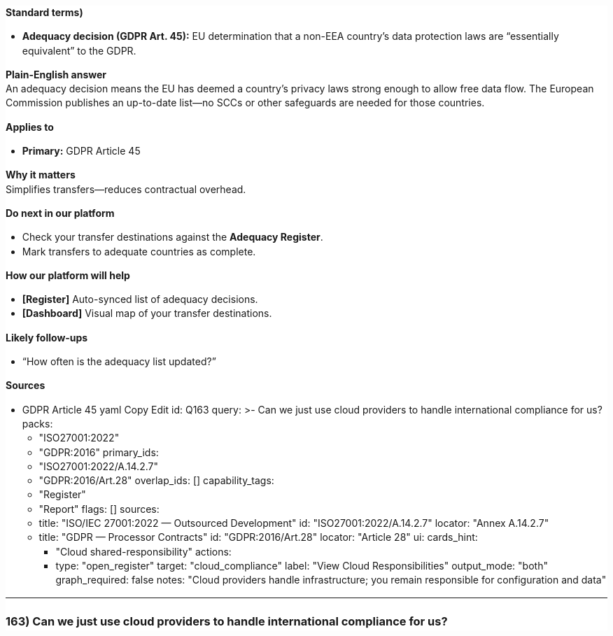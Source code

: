
**Standard terms)**  
- **Adequacy decision (GDPR Art. 45):** EU determination that a non-EEA country’s data protection laws are “essentially equivalent” to the GDPR.

**Plain-English answer**  
An adequacy decision means the EU has deemed a country’s privacy laws strong enough to allow free data flow. The European Commission publishes an up-to-date list—no SCCs or other safeguards are needed for those countries.

**Applies to**  
- **Primary:** GDPR Article 45

**Why it matters**  
Simplifies transfers—reduces contractual overhead.

**Do next in our platform**  
- Check your transfer destinations against the **Adequacy Register**.  
- Mark transfers to adequate countries as complete.

**How our platform will help**  
- **[Register]** Auto-synced list of adequacy decisions.  
- **[Dashboard]** Visual map of your transfer destinations.

**Likely follow-ups**  
- “How often is the adequacy list updated?”

**Sources**  
- GDPR Article 45
yaml
Copy
Edit
id: Q163
query: >-
  Can we just use cloud providers to handle international compliance for us?
packs:
  - "ISO27001:2022"
  - "GDPR:2016"
primary_ids:
  - "ISO27001:2022/A.14.2.7"
  - "GDPR:2016/Art.28"
overlap_ids: []
capability_tags:
  - "Register"
  - "Report"
flags: []
sources:
  - title: "ISO/IEC 27001:2022 — Outsourced Development"
    id: "ISO27001:2022/A.14.2.7"
    locator: "Annex A.14.2.7"
  - title: "GDPR — Processor Contracts"
    id: "GDPR:2016/Art.28"
    locator: "Article 28"
ui:
  cards_hint:
    - "Cloud shared-responsibility"
  actions:
    - type: "open_register"
      target: "cloud_compliance"
      label: "View Cloud Responsibilities"
output_mode: "both"
graph_required: false
notes: "Cloud providers handle infrastructure; you remain responsible for configuration and data"
---
### 163) Can we just use cloud providers to handle international compliance for us?
